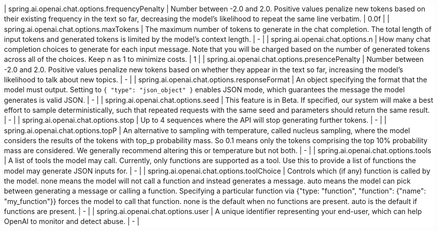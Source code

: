 | spring.ai.openai.chat.options.frequencyPenalty              | Number between -2.0 and 2.0. Positive values penalize new tokens based on their existing frequency in the text so far, decreasing the model’s likelihood to repeat the same line verbatim.                                                                                                                                                                                                                                                                       | 0.0f    |
| spring.ai.openai.chat.options.maxTokens                     | The maximum number of tokens to generate in the chat completion. The total length of input tokens and generated tokens is limited by the model’s context length.                                                                                                                                                                                                                                                                                                 | -       |
| spring.ai.openai.chat.options.n                             | How many chat completion choices to generate for each input message. Note that you will be charged based on the number of generated tokens across all of the choices. Keep n as 1 to minimize costs.                                                                                                                                                                                                                                                             | 1       |
| spring.ai.openai.chat.options.presencePenalty               | Number between -2.0 and 2.0. Positive values penalize new tokens based on whether they appear in the text so far, increasing the model’s likelihood to talk about new topics.                                                                                                                                                                                                                                                                                    | -       |
| spring.ai.openai.chat.options.responseFormat                | An object specifying the format that the model must output. Setting to `{ "type": "json_object" }` enables JSON mode, which guarantees the message the model generates is valid JSON.                                                                                                                                                                                                                                                                            | -       |
| spring.ai.openai.chat.options.seed                          | This feature is in Beta. If specified, our system will make a best effort to sample deterministically, such that repeated requests with the same seed and parameters should return the same result.                                                                                                                                                                                                                                                              | -       |
| spring.ai.openai.chat.options.stop                          | Up to 4 sequences where the API will stop generating further tokens.                                                                                                                                                                                                                                                                                                                                                                                             | -       |
| spring.ai.openai.chat.options.topP                          | An alternative to sampling with temperature, called nucleus sampling, where the model considers the results of the tokens with top_p probability mass. So 0.1 means only the tokens comprising the top 10% probability mass are considered. We generally recommend altering this or temperature but not both.                                                                                                                                                    | -       |
| spring.ai.openai.chat.options.tools                         | A list of tools the model may call. Currently, only functions are supported as a tool. Use this to provide a list of functions the model may generate JSON inputs for.                                                                                                                                                                                                                                                                                           | -       |
| spring.ai.openai.chat.options.toolChoice                    | Controls which (if any) function is called by the model. none means the model will not call a function and instead generates a message. auto means the model can pick between generating a message or calling a function. Specifying a particular function via {"type: "function", "function": {"name": "my_function"}} forces the model to call that function. none is the default when no functions are present. auto is the default if functions are present. | -       |
| spring.ai.openai.chat.options.user                          | A unique identifier representing your end-user, which can help OpenAI to monitor and detect abuse.                                                                                                                                                                                                                                                                                                                                                               | -       |